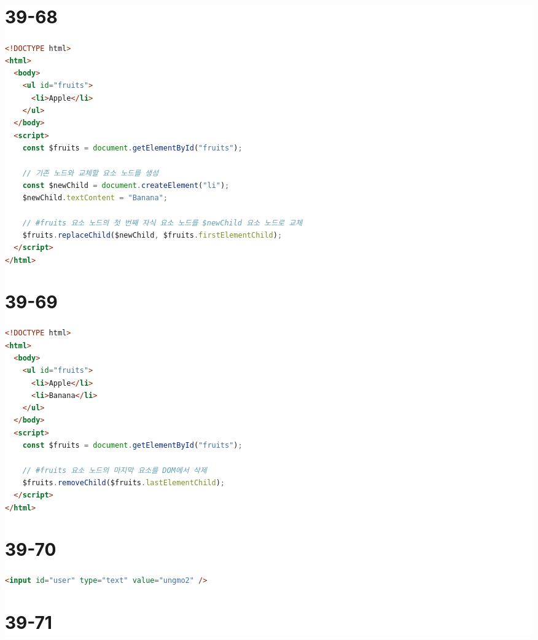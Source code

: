 # 39-68

```html
<!DOCTYPE html>
<html>
  <body>
    <ul id="fruits">
      <li>Apple</li>
    </ul>
  </body>
  <script>
    const $fruits = document.getElementById("fruits");

    // 기존 노드와 교체할 요소 노드를 생성
    const $newChild = document.createElement("li");
    $newChild.textContent = "Banana";

    // #fruits 요소 노드의 첫 번째 자식 요소 노드를 $newChild 요소 노드로 교체
    $fruits.replaceChild($newChild, $fruits.firstElementChild);
  </script>
</html>
```

# 39-69

```html
<!DOCTYPE html>
<html>
  <body>
    <ul id="fruits">
      <li>Apple</li>
      <li>Banana</li>
    </ul>
  </body>
  <script>
    const $fruits = document.getElementById("fruits");

    // #fruits 요소 노드의 마지막 요소를 DOM에서 삭제
    $fruits.removeChild($fruits.lastElementChild);
  </script>
</html>
```

# 39-70

```html
<input id="user" type="text" value="ungmo2" />
```

# 39-71
